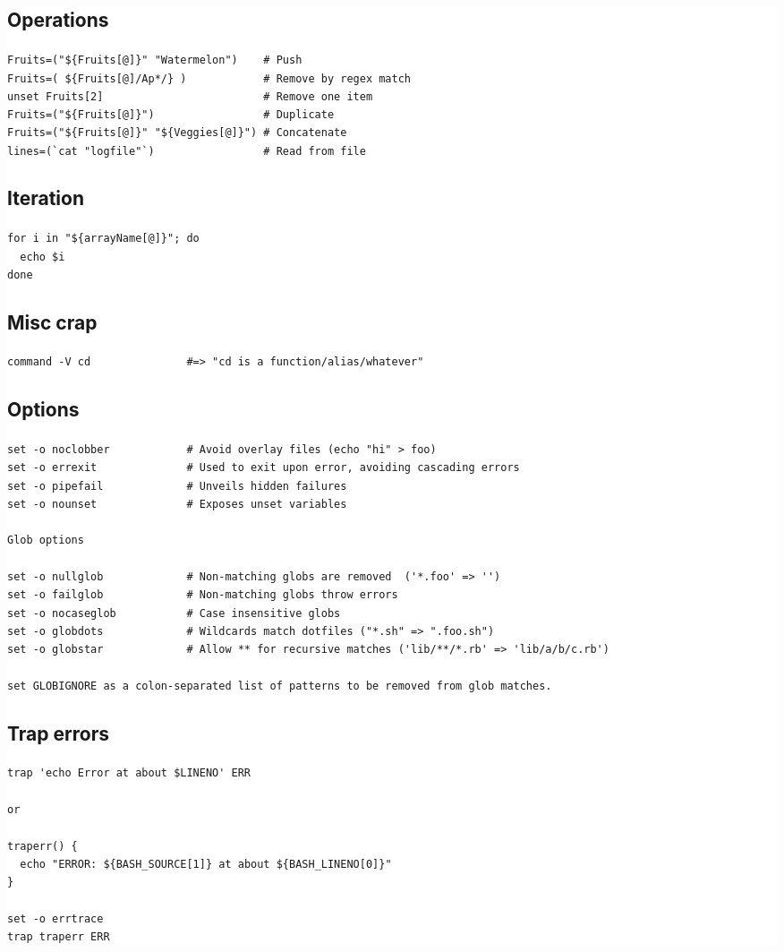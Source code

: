 Operations
----------
```
Fruits=("${Fruits[@]}" "Watermelon")    # Push
Fruits=( ${Fruits[@]/Ap*/} )            # Remove by regex match
unset Fruits[2]                         # Remove one item
Fruits=("${Fruits[@]}")                 # Duplicate
Fruits=("${Fruits[@]}" "${Veggies[@]}") # Concatenate
lines=(`cat "logfile"`)                 # Read from file
```

Iteration
---------
```
for i in "${arrayName[@]}"; do
  echo $i
done
```

Misc crap
---------
```
command -V cd               #=> "cd is a function/alias/whatever"
```

Options
-------
```
set -o noclobber            # Avoid overlay files (echo "hi" > foo)
set -o errexit              # Used to exit upon error, avoiding cascading errors
set -o pipefail             # Unveils hidden failures
set -o nounset              # Exposes unset variables

Glob options

set -o nullglob             # Non-matching globs are removed  ('*.foo' => '')
set -o failglob             # Non-matching globs throw errors
set -o nocaseglob           # Case insensitive globs
set -o globdots             # Wildcards match dotfiles ("*.sh" => ".foo.sh")
set -o globstar             # Allow ** for recursive matches ('lib/**/*.rb' => 'lib/a/b/c.rb')

set GLOBIGNORE as a colon-separated list of patterns to be removed from glob matches.
```

Trap errors
-----------
```
trap 'echo Error at about $LINENO' ERR

or

traperr() {
  echo "ERROR: ${BASH_SOURCE[1]} at about ${BASH_LINENO[0]}"
}

set -o errtrace
trap traperr ERR
```
